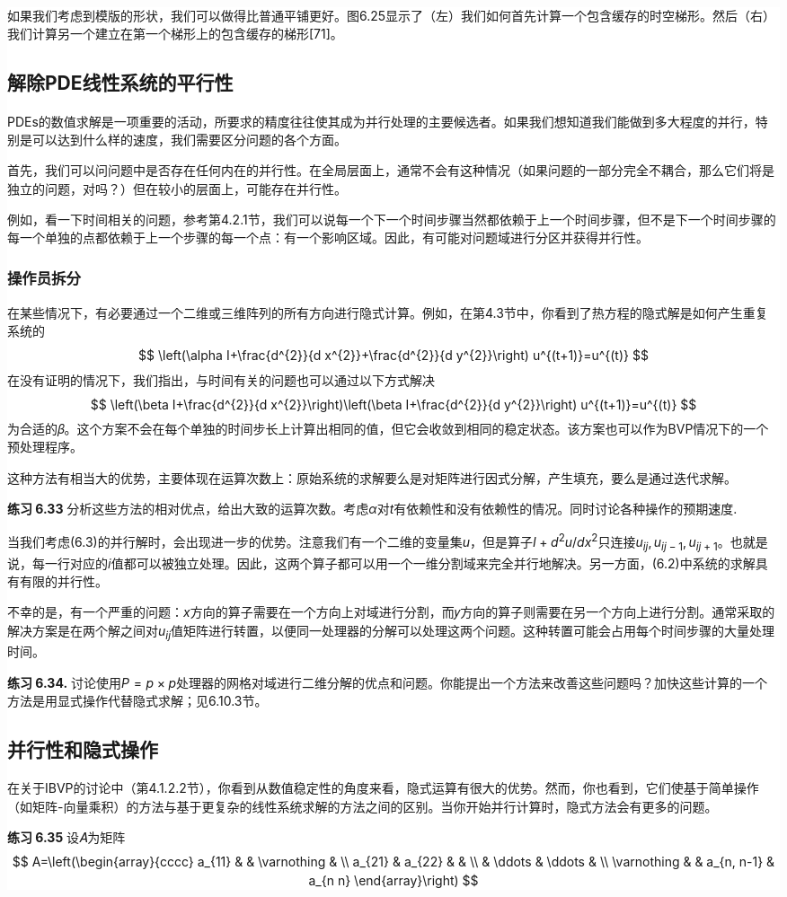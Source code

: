 如果我们考虑到模版的形状，我们可以做得比普通平铺更好。图6.25显示了（左）我们如何首先计算一个包含缓存的时空梯形。然后（右）我们计算另一个建立在第一个梯形上的包含缓存的梯形[71]。

## 解除PDE线性系统的平行性

PDEs的数值求解是一项重要的活动，所要求的精度往往使其成为并行处理的主要候选者。如果我们想知道我们能做到多大程度的并行，特别是可以达到什么样的速度，我们需要区分问题的各个方面。

首先，我们可以问问题中是否存在任何内在的并行性。在全局层面上，通常不会有这种情况（如果问题的一部分完全不耦合，那么它们将是独立的问题，对吗？）但在较小的层面上，可能存在并行性。

例如，看一下时间相关的问题，参考第4.2.1节，我们可以说每一个下一个时间步骤当然都依赖于上一个时间步骤，但不是下一个时间步骤的每一个单独的点都依赖于上一个步骤的每一个点：有一个影响区域。因此，有可能对问题域进行分区并获得并行性。

### 操作员拆分

在某些情况下，有必要通过一个二维或三维阵列的所有方向进行隐式计算。例如，在第4.3节中，你看到了热方程的隐式解是如何产生重复系统的
$$
\left(\alpha I+\frac{d^{2}}{d x^{2}}+\frac{d^{2}}{d y^{2}}\right) u^{(t+1)}=u^{(t)}
$$
在没有证明的情况下，我们指出，与时间有关的问题也可以通过以下方式解决
$$
\left(\beta I+\frac{d^{2}}{d x^{2}}\right)\left(\beta I+\frac{d^{2}}{d y^{2}}\right) u^{(t+1)}=u^{(t)}
$$
为合适的𝛽。这个方案不会在每个单独的时间步长上计算出相同的值，但它会收敛到相同的稳定状态。该方案也可以作为BVP情况下的一个预处理程序。

这种方法有相当大的优势，主要体现在运算次数上：原始系统的求解要么是对矩阵进行因式分解，产生填充，要么是通过迭代求解。

**练习 6.33** 分析这些方法的相对优点，给出大致的运算次数。考虑$\alpha$对$t$有依赖性和没有依赖性的情况。同时讨论各种操作的预期速度.

当我们考虑(6.3)的并行解时，会出现进一步的优势。注意我们有一个二维的变量集$u$，但是算子$I+d^2u/dx^2$只连接$u_{ij},u_{ij-1},u_{ij+1}$。也就是说，每一行对应的𝑖值都可以被独立处理。因此，这两个算子都可以用一个一维分割域来完全并行地解决。另一方面，(6.2)中系统的求解具有有限的并行性。

不幸的是，有一个严重的问题：$x$方向的算子需要在一个方向上对域进行分割，而𝑦方向的算子则需要在另一个方向上进行分割。通常采取的解决方案是在两个解之间对$u_{ij}$值矩阵进行转置，以便同一处理器的分解可以处理这两个问题。这种转置可能会占用每个时间步骤的大量处理时间。

**练习 6.34.** 讨论使用$P=p\times p$处理器的网格对域进行二维分解的优点和问题。你能提出一个方法来改善这些问题吗？加快这些计算的一个方法是用显式操作代替隐式求解；见6.10.3节。

## 并行性和隐式操作

在关于IBVP的讨论中（第4.1.2.2节），你看到从数值稳定性的角度来看，隐式运算有很大的优势。然而，你也看到，它们使基于简单操作（如矩阵-向量乘积）的方法与基于更复杂的线性系统求解的方法之间的区别。当你开始并行计算时，隐式方法会有更多的问题。

**练习 6.35** 设𝐴为矩阵
$$
A=\left(\begin{array}{cccc}
a_{11} & & \varnothing & \\
a_{21} & a_{22} & & \\
& \ddots & \ddots & \\
\varnothing & & a_{n, n-1} & a_{n n}
\end{array}\right)
$$